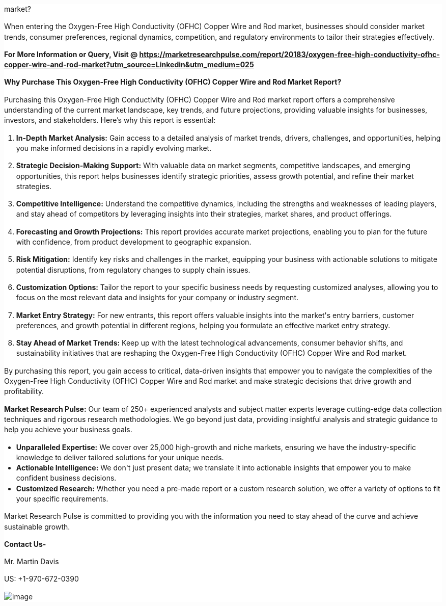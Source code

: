 market?</strong></p><p>When entering the Oxygen-Free High Conductivity (OFHC) Copper Wire and Rod market, businesses should consider market trends, consumer preferences, regional dynamics, competition, and regulatory environments to tailor their strategies effectively.</p><p><strong>For More Information or Query, Visit @&nbsp;<a href="https://marketresearchpulse.com/report/20183/oxygen-free-high-conductivity-ofhc-copper-wire-and-rod-market?utm_source=Linkedin&utm_medium=025">https://marketresearchpulse.com/report/20183/oxygen-free-high-conductivity-ofhc-copper-wire-and-rod-market?utm_source=Linkedin&utm_medium=025</a></strong></p><p><strong>Why Purchase This Oxygen-Free High Conductivity (OFHC) Copper Wire and Rod Market Report?</strong></p><p>Purchasing this Oxygen-Free High Conductivity (OFHC) Copper Wire and Rod market report offers a comprehensive understanding of the current market landscape, key trends, and future projections, providing valuable insights for businesses, investors, and stakeholders. Here&rsquo;s why this report is essential:</p><ol><li><p><strong>In-Depth Market Analysis:</strong> Gain access to a detailed analysis of market trends, drivers, challenges, and opportunities, helping you make informed decisions in a rapidly evolving market.</p></li><li><p><strong>Strategic Decision-Making Support:</strong> With valuable data on market segments, competitive landscapes, and emerging opportunities, this report helps businesses identify strategic priorities, assess growth potential, and refine their market strategies.</p></li><li><p><strong>Competitive Intelligence:</strong> Understand the competitive dynamics, including the strengths and weaknesses of leading players, and stay ahead of competitors by leveraging insights into their strategies, market shares, and product offerings.</p></li><li><p><strong>Forecasting and Growth Projections:</strong> This report provides accurate market projections, enabling you to plan for the future with confidence, from product development to geographic expansion.</p></li><li><p><strong>Risk Mitigation:</strong> Identify key risks and challenges in the market, equipping your business with actionable solutions to mitigate potential disruptions, from regulatory changes to supply chain issues.</p></li><li><p><strong>Customization Options:</strong> Tailor the report to your specific business needs by requesting customized analyses, allowing you to focus on the most relevant data and insights for your company or industry segment.</p></li><li><p><strong>Market Entry Strategy:</strong> For new entrants, this report offers valuable insights into the market's entry barriers, customer preferences, and growth potential in different regions, helping you formulate an effective market entry strategy.</p></li><li><p><strong>Stay Ahead of Market Trends:</strong> Keep up with the latest technological advancements, consumer behavior shifts, and sustainability initiatives that are reshaping the Oxygen-Free High Conductivity (OFHC) Copper Wire and Rod market.</p></li></ol><p>By purchasing this report, you gain access to critical, data-driven insights that empower you to navigate the complexities of the Oxygen-Free High Conductivity (OFHC) Copper Wire and Rod market and make strategic decisions that drive growth and profitability.</p><p><strong>Market Research Pulse:</strong>&nbsp;Our team of 250+ experienced analysts and subject matter experts leverage cutting-edge data collection techniques and rigorous research methodologies. We go beyond just data, providing insightful analysis and strategic guidance to help you achieve your business goals.</p><ul><li><strong>Unparalleled Expertise:</strong>&nbsp;We cover over 25,000 high-growth and niche markets, ensuring we have the industry-specific knowledge to deliver tailored solutions for your unique needs.</li><li><strong>Actionable Intelligence:</strong>&nbsp;We don't just present data; we translate it into actionable insights that empower you to make confident business decisions.</li><li><strong>Customized Research:</strong>&nbsp;Whether you need a pre-made report or a custom research solution, we offer a variety of options to fit your specific requirements.</li></ul><p>Market Research Pulse is committed to providing you with the information you need to stay ahead of the curve and achieve sustainable growth.</p><p><strong>Contact Us-</strong></p><p>Mr. Martin Davis</p><p>US: +1-970-672-0390</p>
![image](https://github.com/user-attachments/assets/58f4fa0b-4417-45ae-a3d9-f2bcd589f3dd)

